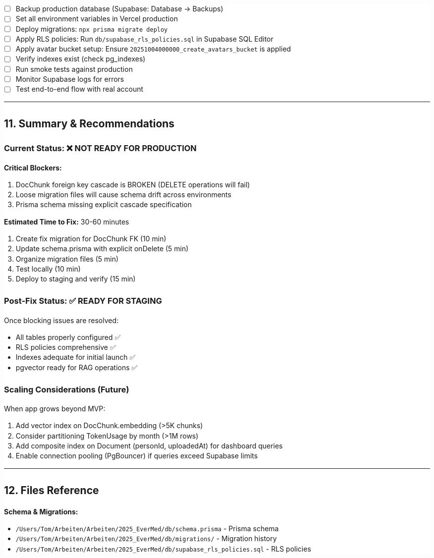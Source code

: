 - [ ] Backup production database (Supabase: Database → Backups)
- [ ] Set all environment variables in Vercel production
- [ ] Deploy migrations: `npx prisma migrate deploy`
- [ ] Apply RLS policies: Run `db/supabase_rls_policies.sql` in Supabase SQL Editor
- [ ] Apply avatar bucket setup: Ensure `20251004000000_create_avatars_bucket` is applied
- [ ] Verify indexes exist (check pg_indexes)
- [ ] Run smoke tests against production
- [ ] Monitor Supabase logs for errors
- [ ] Test end-to-end flow with real account

---

## 11. Summary & Recommendations

### Current Status: ❌ NOT READY FOR PRODUCTION

**Critical Blockers:**
1. DocChunk foreign key cascade is BROKEN (DELETE operations will fail)
2. Loose migration files will cause schema drift across environments
3. Prisma schema missing explicit cascade specification

**Estimated Time to Fix:** 30-60 minutes
1. Create fix migration for DocChunk FK (10 min)
2. Update schema.prisma with explicit onDelete (5 min)
3. Organize migration files (5 min)
4. Test locally (10 min)
5. Deploy to staging and verify (15 min)

### Post-Fix Status: ✅ READY FOR STAGING

Once blocking issues are resolved:
- All tables properly configured ✅
- RLS policies comprehensive ✅
- Indexes adequate for initial launch ✅
- pgvector ready for RAG operations ✅

### Scaling Considerations (Future)

When app grows beyond MVP:
1. Add vector index on DocChunk.embedding (>5K chunks)
2. Consider partitioning TokenUsage by month (>1M rows)
3. Add composite index on Document (personId, uploadedAt) for dashboard queries
4. Enable connection pooling (PgBouncer) if queries exceed Supabase limits

---

## 12. Files Reference

**Schema & Migrations:**
- `/Users/Tom/Arbeiten/Arbeiten/2025_EverMed/db/schema.prisma` - Prisma schema
- `/Users/Tom/Arbeiten/Arbeiten/2025_EverMed/db/migrations/` - Migration history
- `/Users/Tom/Arbeiten/Arbeiten/2025_EverMed/db/supabase_rls_policies.sql` - RLS policies
